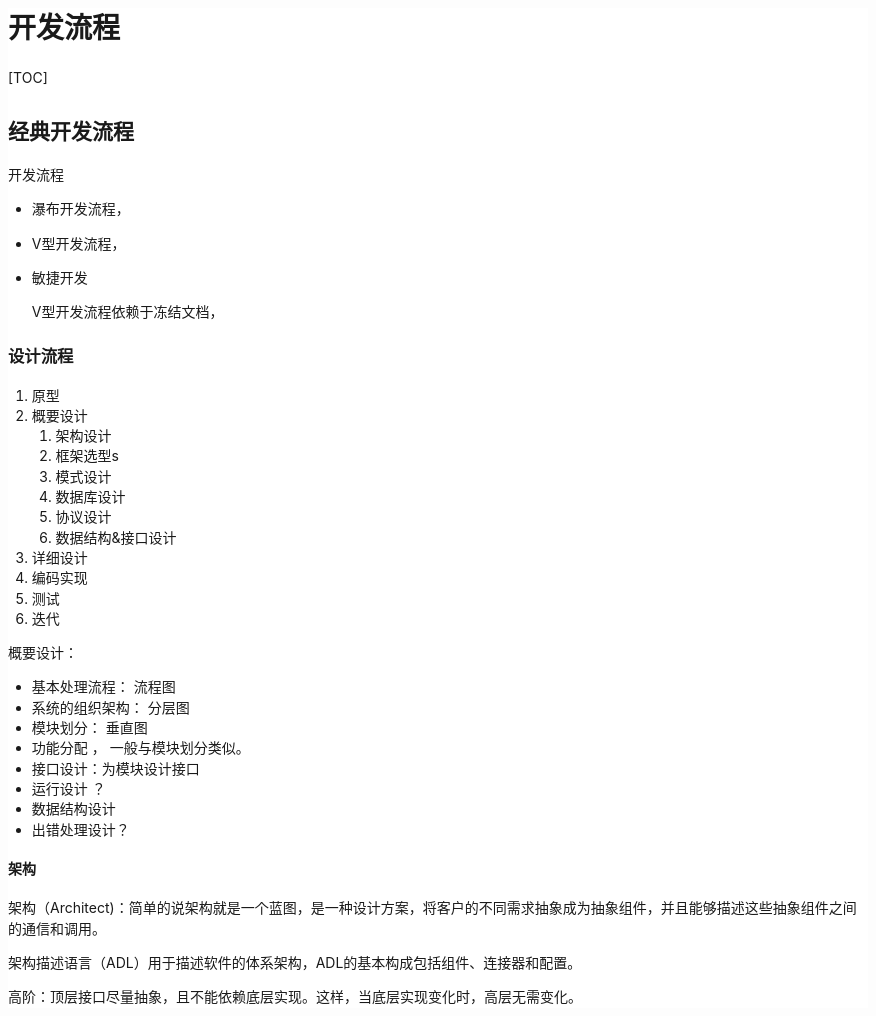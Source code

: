 # 开发流程

[TOC]

## 经典开发流程

开发流程

* 瀑布开发流程，

* V型开发流程，

* 敏捷开发

  

  V型开发流程依赖于冻结文档，
  
  

### 设计流程

1. 原型
2. 概要设计
   1. 架构设计
   2. 框架选型s
   3. 模式设计
   4. 数据库设计
   5. 协议设计
   6. 数据结构&接口设计
3. 详细设计
4. 编码实现
5. 测试
6. 迭代



概要设计：

- 基本处理流程： 流程图
- 系统的组织架构： 分层图
- 模块划分： 垂直图
- 功能分配 ， 一般与模块划分类似。
- 接口设计：为模块设计接口
- 运行设计 ？
- 数据结构设计
- 出错处理设计？



#### 架构

架构（Architect)：简单的说架构就是一个蓝图，是一种设计方案，将客户的不同需求抽象成为抽象组件，并且能够描述这些抽象组件之间的通信和调用。

架构描述语言（ADL）用于描述软件的体系架构，ADL的基本构成包括组件、连接器和配置。

高阶：顶层接口尽量抽象，且不能依赖底层实现。这样，当底层实现变化时，高层无需变化。
